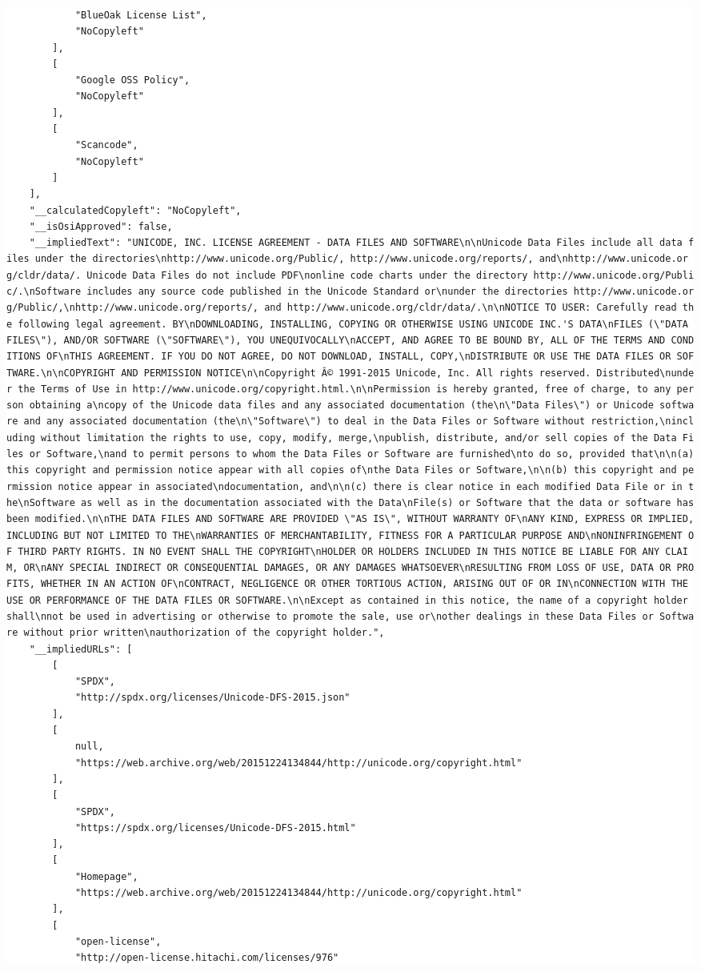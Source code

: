                 "BlueOak License List",
                "NoCopyleft"
            ],
            [
                "Google OSS Policy",
                "NoCopyleft"
            ],
            [
                "Scancode",
                "NoCopyleft"
            ]
        ],
        "__calculatedCopyleft": "NoCopyleft",
        "__isOsiApproved": false,
        "__impliedText": "UNICODE, INC. LICENSE AGREEMENT - DATA FILES AND SOFTWARE\n\nUnicode Data Files include all data files under the directories\nhttp://www.unicode.org/Public/, http://www.unicode.org/reports/, and\nhttp://www.unicode.org/cldr/data/. Unicode Data Files do not include PDF\nonline code charts under the directory http://www.unicode.org/Public/.\nSoftware includes any source code published in the Unicode Standard or\nunder the directories http://www.unicode.org/Public/,\nhttp://www.unicode.org/reports/, and http://www.unicode.org/cldr/data/.\n\nNOTICE TO USER: Carefully read the following legal agreement. BY\nDOWNLOADING, INSTALLING, COPYING OR OTHERWISE USING UNICODE INC.'S DATA\nFILES (\"DATA FILES\"), AND/OR SOFTWARE (\"SOFTWARE\"), YOU UNEQUIVOCALLY\nACCEPT, AND AGREE TO BE BOUND BY, ALL OF THE TERMS AND CONDITIONS OF\nTHIS AGREEMENT. IF YOU DO NOT AGREE, DO NOT DOWNLOAD, INSTALL, COPY,\nDISTRIBUTE OR USE THE DATA FILES OR SOFTWARE.\n\nCOPYRIGHT AND PERMISSION NOTICE\n\nCopyright Â© 1991-2015 Unicode, Inc. All rights reserved. Distributed\nunder the Terms of Use in http://www.unicode.org/copyright.html.\n\nPermission is hereby granted, free of charge, to any person obtaining a\ncopy of the Unicode data files and any associated documentation (the\n\"Data Files\") or Unicode software and any associated documentation (the\n\"Software\") to deal in the Data Files or Software without restriction,\nincluding without limitation the rights to use, copy, modify, merge,\npublish, distribute, and/or sell copies of the Data Files or Software,\nand to permit persons to whom the Data Files or Software are furnished\nto do so, provided that\n\n(a) this copyright and permission notice appear with all copies of\nthe Data Files or Software,\n\n(b) this copyright and permission notice appear in associated\ndocumentation, and\n\n(c) there is clear notice in each modified Data File or in the\nSoftware as well as in the documentation associated with the Data\nFile(s) or Software that the data or software has been modified.\n\nTHE DATA FILES AND SOFTWARE ARE PROVIDED \"AS IS\", WITHOUT WARRANTY OF\nANY KIND, EXPRESS OR IMPLIED, INCLUDING BUT NOT LIMITED TO THE\nWARRANTIES OF MERCHANTABILITY, FITNESS FOR A PARTICULAR PURPOSE AND\nNONINFRINGEMENT OF THIRD PARTY RIGHTS. IN NO EVENT SHALL THE COPYRIGHT\nHOLDER OR HOLDERS INCLUDED IN THIS NOTICE BE LIABLE FOR ANY CLAIM, OR\nANY SPECIAL INDIRECT OR CONSEQUENTIAL DAMAGES, OR ANY DAMAGES WHATSOEVER\nRESULTING FROM LOSS OF USE, DATA OR PROFITS, WHETHER IN AN ACTION OF\nCONTRACT, NEGLIGENCE OR OTHER TORTIOUS ACTION, ARISING OUT OF OR IN\nCONNECTION WITH THE USE OR PERFORMANCE OF THE DATA FILES OR SOFTWARE.\n\nExcept as contained in this notice, the name of a copyright holder shall\nnot be used in advertising or otherwise to promote the sale, use or\nother dealings in these Data Files or Software without prior written\nauthorization of the copyright holder.",
        "__impliedURLs": [
            [
                "SPDX",
                "http://spdx.org/licenses/Unicode-DFS-2015.json"
            ],
            [
                null,
                "https://web.archive.org/web/20151224134844/http://unicode.org/copyright.html"
            ],
            [
                "SPDX",
                "https://spdx.org/licenses/Unicode-DFS-2015.html"
            ],
            [
                "Homepage",
                "https://web.archive.org/web/20151224134844/http://unicode.org/copyright.html"
            ],
            [
                "open-license",
                "http://open-license.hitachi.com/licenses/976"